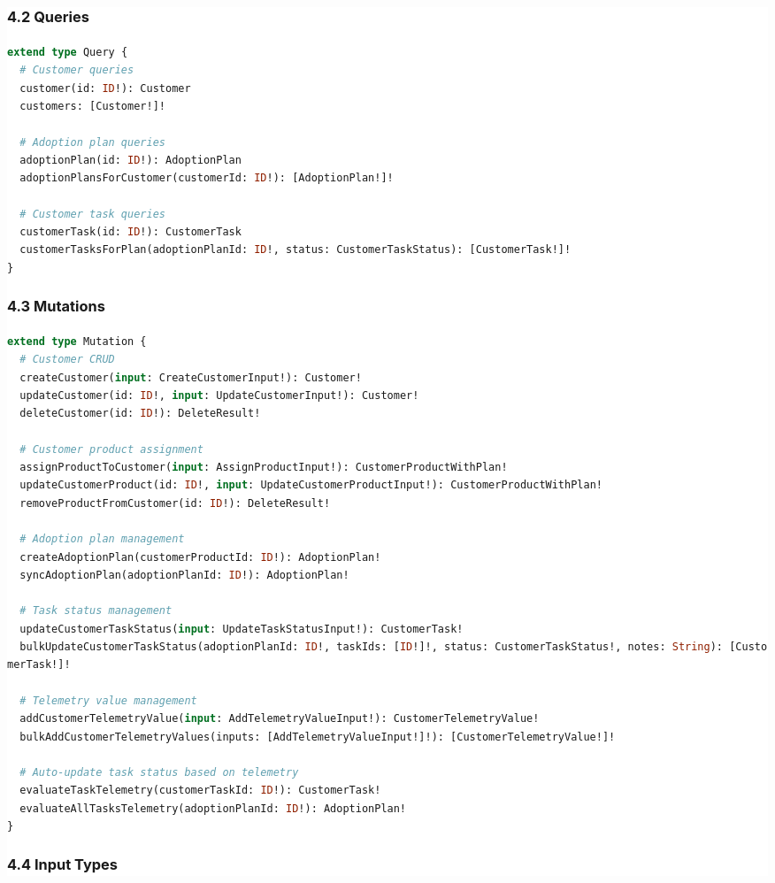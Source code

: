 ### 4.2 Queries

```graphql
extend type Query {
  # Customer queries
  customer(id: ID!): Customer
  customers: [Customer!]!
  
  # Adoption plan queries
  adoptionPlan(id: ID!): AdoptionPlan
  adoptionPlansForCustomer(customerId: ID!): [AdoptionPlan!]!
  
  # Customer task queries
  customerTask(id: ID!): CustomerTask
  customerTasksForPlan(adoptionPlanId: ID!, status: CustomerTaskStatus): [CustomerTask!]!
}
```

### 4.3 Mutations

```graphql
extend type Mutation {
  # Customer CRUD
  createCustomer(input: CreateCustomerInput!): Customer!
  updateCustomer(id: ID!, input: UpdateCustomerInput!): Customer!
  deleteCustomer(id: ID!): DeleteResult!
  
  # Customer product assignment
  assignProductToCustomer(input: AssignProductInput!): CustomerProductWithPlan!
  updateCustomerProduct(id: ID!, input: UpdateCustomerProductInput!): CustomerProductWithPlan!
  removeProductFromCustomer(id: ID!): DeleteResult!
  
  # Adoption plan management
  createAdoptionPlan(customerProductId: ID!): AdoptionPlan!
  syncAdoptionPlan(adoptionPlanId: ID!): AdoptionPlan!
  
  # Task status management
  updateCustomerTaskStatus(input: UpdateTaskStatusInput!): CustomerTask!
  bulkUpdateCustomerTaskStatus(adoptionPlanId: ID!, taskIds: [ID!]!, status: CustomerTaskStatus!, notes: String): [CustomerTask!]!
  
  # Telemetry value management
  addCustomerTelemetryValue(input: AddTelemetryValueInput!): CustomerTelemetryValue!
  bulkAddCustomerTelemetryValues(inputs: [AddTelemetryValueInput!]!): [CustomerTelemetryValue!]!
  
  # Auto-update task status based on telemetry
  evaluateTaskTelemetry(customerTaskId: ID!): CustomerTask!
  evaluateAllTasksTelemetry(adoptionPlanId: ID!): AdoptionPlan!
}
```

### 4.4 Input Types
